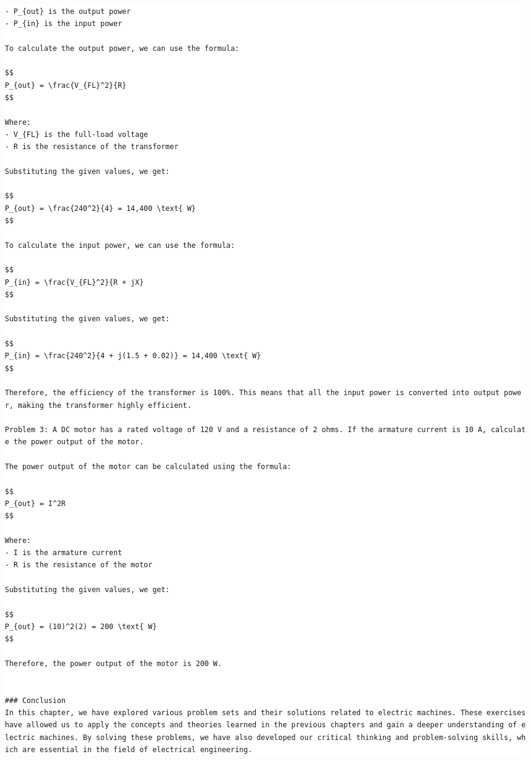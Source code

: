 ```
- P_{out} is the output power
- P_{in} is the input power

To calculate the output power, we can use the formula:

$$
P_{out} = \frac{V_{FL}^2}{R}
$$

Where:
- V_{FL} is the full-load voltage
- R is the resistance of the transformer

Substituting the given values, we get:

$$
P_{out} = \frac{240^2}{4} = 14,400 \text{ W}
$$

To calculate the input power, we can use the formula:

$$
P_{in} = \frac{V_{FL}^2}{R + jX}
$$

Substituting the given values, we get:

$$
P_{in} = \frac{240^2}{4 + j(1.5 + 0.02)} = 14,400 \text{ W}
$$

Therefore, the efficiency of the transformer is 100%. This means that all the input power is converted into output power, making the transformer highly efficient.

Problem 3: A DC motor has a rated voltage of 120 V and a resistance of 2 ohms. If the armature current is 10 A, calculate the power output of the motor.

The power output of the motor can be calculated using the formula:

$$
P_{out} = I^2R
$$

Where:
- I is the armature current
- R is the resistance of the motor

Substituting the given values, we get:

$$
P_{out} = (10)^2(2) = 200 \text{ W}
$$

Therefore, the power output of the motor is 200 W.


### Conclusion
In this chapter, we have explored various problem sets and their solutions related to electric machines. These exercises have allowed us to apply the concepts and theories learned in the previous chapters and gain a deeper understanding of electric machines. By solving these problems, we have also developed our critical thinking and problem-solving skills, which are essential in the field of electrical engineering.

```